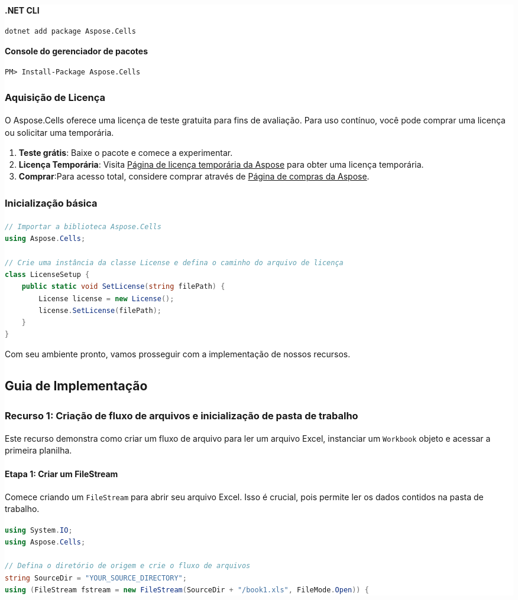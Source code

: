 **.NET CLI**
```bash
dotnet add package Aspose.Cells
```

**Console do gerenciador de pacotes**
```plaintext
PM> Install-Package Aspose.Cells
```

### Aquisição de Licença

O Aspose.Cells oferece uma licença de teste gratuita para fins de avaliação. Para uso contínuo, você pode comprar uma licença ou solicitar uma temporária.

1. **Teste grátis**: Baixe o pacote e comece a experimentar.
2. **Licença Temporária**: Visita [Página de licença temporária da Aspose](https://purchase.aspose.com/temporary-license/) para obter uma licença temporária.
3. **Comprar**:Para acesso total, considere comprar através de [Página de compras da Aspose](https://purchase.aspose.com/buy).

### Inicialização básica

```csharp
// Importar a biblioteca Aspose.Cells
using Aspose.Cells;

// Crie uma instância da classe License e defina o caminho do arquivo de licença
class LicenseSetup {
    public static void SetLicense(string filePath) {
        License license = new License();
        license.SetLicense(filePath);
    }
}
```

Com seu ambiente pronto, vamos prosseguir com a implementação de nossos recursos.

## Guia de Implementação

### Recurso 1: Criação de fluxo de arquivos e inicialização de pasta de trabalho

Este recurso demonstra como criar um fluxo de arquivo para ler um arquivo Excel, instanciar um `Workbook` objeto e acessar a primeira planilha.

#### Etapa 1: Criar um FileStream

Comece criando um `FileStream` para abrir seu arquivo Excel. Isso é crucial, pois permite ler os dados contidos na pasta de trabalho.

```csharp
using System.IO;
using Aspose.Cells;

// Defina o diretório de origem e crie o fluxo de arquivos
string SourceDir = "YOUR_SOURCE_DIRECTORY";
using (FileStream fstream = new FileStream(SourceDir + "/book1.xls", FileMode.Open)) {
```
